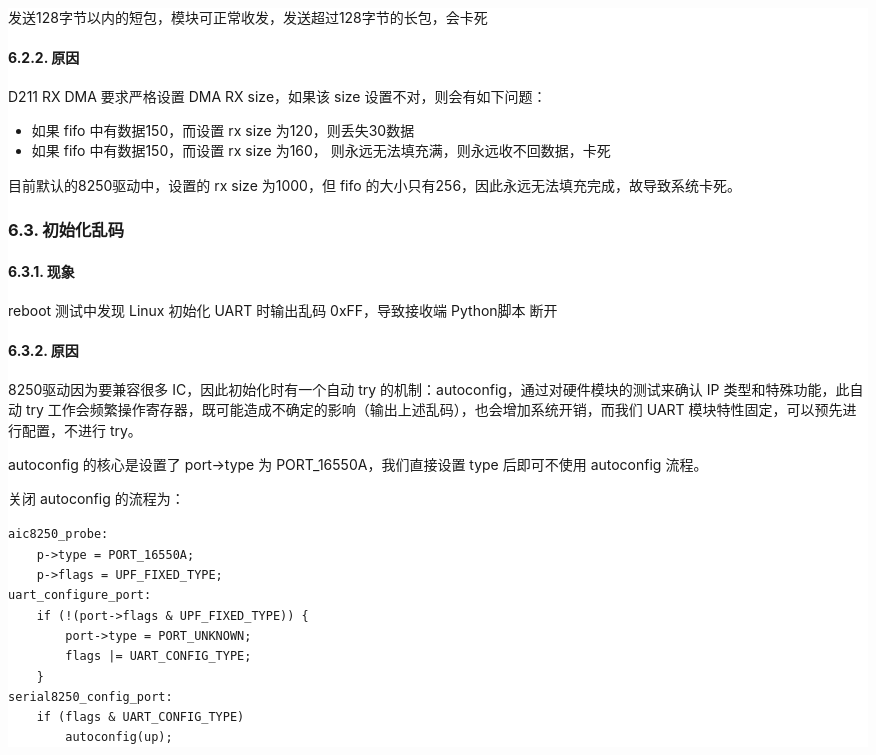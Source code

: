 发送128字节以内的短包，模块可正常收发，发送超过128字节的长包，会卡死

#### 6.2.2. 原因

D211 RX DMA 要求严格设置 DMA RX size，如果该 size 设置不对，则会有如下问题：

- 如果 fifo 中有数据150，而设置 rx size 为120，则丢失30数据
- 如果 fifo 中有数据150，而设置 rx size 为160， 则永远无法填充满，则永远收不回数据，卡死

目前默认的8250驱动中，设置的 rx size 为1000，但 fifo 的大小只有256，因此永远无法填充完成，故导致系统卡死。

### 6.3. 初始化乱码

#### 6.3.1. 现象

reboot 测试中发现 Linux 初始化 UART 时输出乱码 0xFF，导致接收端 Python脚本 断开

#### 6.3.2. 原因

8250驱动因为要兼容很多 IC，因此初始化时有一个自动 try 的机制：autoconfig，通过对硬件模块的测试来确认 IP 类型和特殊功能，此自动 try 工作会频繁操作寄存器，既可能造成不确定的影响（输出上述乱码），也会增加系统开销，而我们 UART 模块特性固定，可以预先进行配置，不进行 try。

autoconfig 的核心是设置了 port->type 为 PORT_16550A，我们直接设置 type 后即可不使用 autoconfig 流程。

关闭 autoconfig 的流程为：

```
aic8250_probe:
    p->type = PORT_16550A;
    p->flags = UPF_FIXED_TYPE;
uart_configure_port:
    if (!(port->flags & UPF_FIXED_TYPE)) {
        port->type = PORT_UNKNOWN;
        flags |= UART_CONFIG_TYPE;
    }
serial8250_config_port:
    if (flags & UART_CONFIG_TYPE)
        autoconfig(up);
```